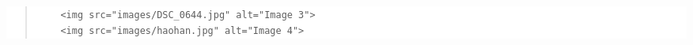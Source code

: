 > 	      <img src="images/DSC_0644.jpg" alt="Image 3">
> 	      <img src="images/haohan.jpg" alt="Image 4">
